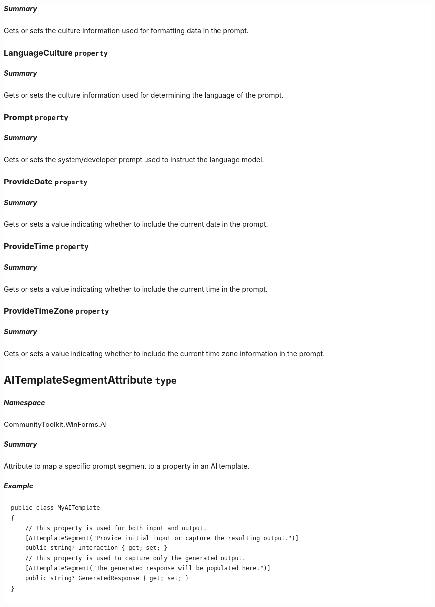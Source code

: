 ##### Summary

Gets or sets the culture information used for formatting data in the prompt.

<a name='P-CommunityToolkit-WinForms-AI-AITemplateAttribute-LanguageCulture'></a>
### LanguageCulture `property`

##### Summary

Gets or sets the culture information used for determining the language of the prompt.

<a name='P-CommunityToolkit-WinForms-AI-AITemplateAttribute-Prompt'></a>
### Prompt `property`

##### Summary

Gets or sets the system/developer prompt used to instruct the language model.

<a name='P-CommunityToolkit-WinForms-AI-AITemplateAttribute-ProvideDate'></a>
### ProvideDate `property`

##### Summary

Gets or sets a value indicating whether to include the current date in the prompt.

<a name='P-CommunityToolkit-WinForms-AI-AITemplateAttribute-ProvideTime'></a>
### ProvideTime `property`

##### Summary

Gets or sets a value indicating whether to include the current time in the prompt.

<a name='P-CommunityToolkit-WinForms-AI-AITemplateAttribute-ProvideTimeZone'></a>
### ProvideTimeZone `property`

##### Summary

Gets or sets a value indicating whether to include the current time zone information in the prompt.

<a name='T-CommunityToolkit-WinForms-AI-AITemplateSegmentAttribute'></a>
## AITemplateSegmentAttribute `type`

##### Namespace

CommunityToolkit.WinForms.AI

##### Summary

Attribute to map a specific prompt segment to a property in an AI template.

##### Example

```
  public class MyAITemplate
  {
      // This property is used for both input and output.
      [AITemplateSegment("Provide initial input or capture the resulting output.")]
      public string? Interaction { get; set; }
      // This property is used to capture only the generated output.
      [AITemplateSegment("The generated response will be populated here.")]
      public string? GeneratedResponse { get; set; }
  }
 
```
